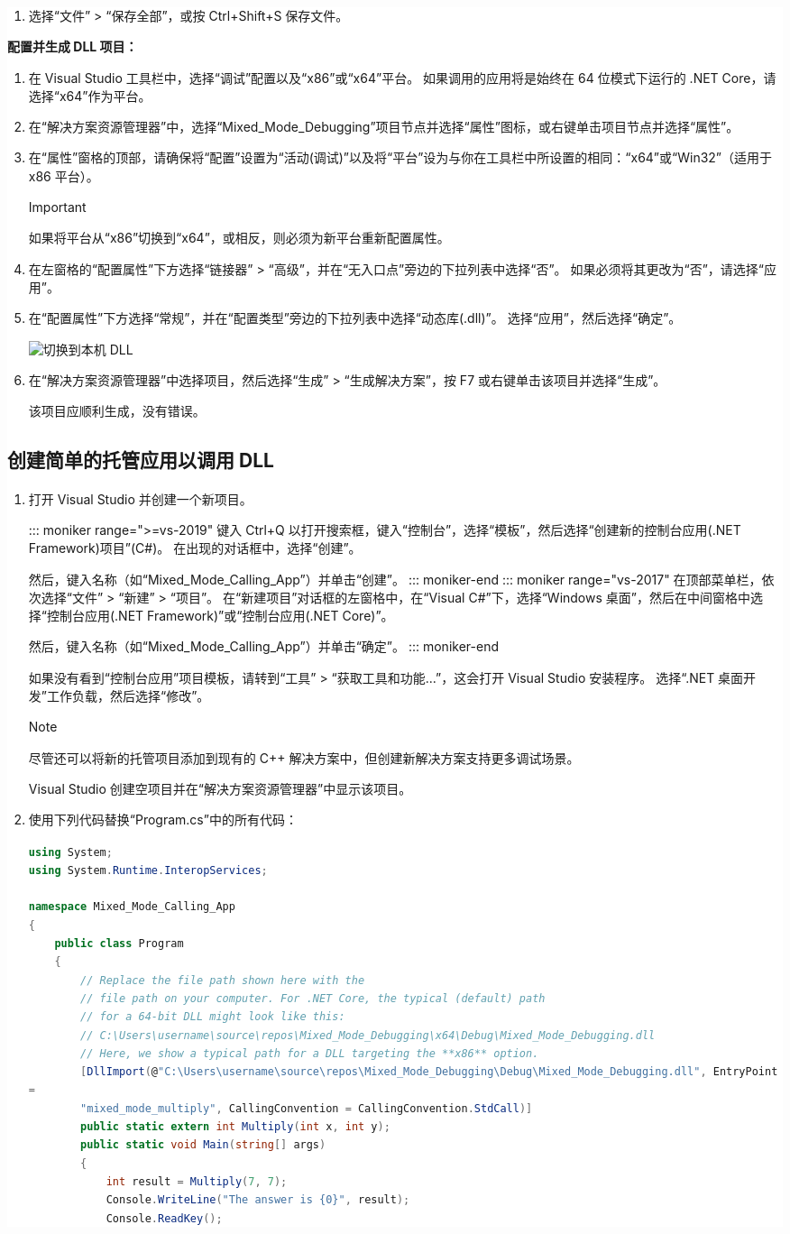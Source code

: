 1. 选择“文件” > “保存全部”，或按 Ctrl+Shift+S 保存文件。

**配置并生成 DLL 项目：**

1. 在 Visual Studio 工具栏中，选择“调试”配置以及“x86”或“x64”平台。 如果调用的应用将是始终在 64 位模式下运行的 .NET Core，请选择“x64”作为平台。

1. 在“解决方案资源管理器”中，选择“Mixed_Mode_Debugging”项目节点并选择“属性”图标，或右键单击项目节点并选择“属性”。

1. 在“属性”窗格的顶部，请确保将“配置”设置为“活动(调试)”以及将“平台”设为与你在工具栏中所设置的相同：“x64”或“Win32”（适用于 x86 平台）。

   > [!IMPORTANT]
   > 如果将平台从“x86”切换到“x64”，或相反，则必须为新平台重新配置属性。

1. 在左窗格的“配置属性”下方选择“链接器” > “高级”，并在“无入口点”旁边的下拉列表中选择“否”。 如果必须将其更改为“否”，请选择“应用”。

1. 在“配置属性”下方选择“常规”，并在“配置类型”旁边的下拉列表中选择“动态库(.dll)”。 选择“应用”，然后选择“确定”。

   ![切换到本机 DLL](../debugger/media/mixed-mode-set-as-native-dll.png)

1. 在“解决方案资源管理器”中选择项目，然后选择“生成” > “生成解决方案”，按 F7 或右键单击该项目并选择“生成”。

   该项目应顺利生成，没有错误。

## <a name="create-a-simple-managed-app-to-call-the-dll"></a>创建简单的托管应用以调用 DLL

1. 打开 Visual Studio 并创建一个新项目。

    ::: moniker range=">=vs-2019"
    键入 Ctrl+Q 以打开搜索框，键入“控制台”，选择“模板”，然后选择“创建新的控制台应用(.NET Framework)项目”(C#)。 在出现的对话框中，选择“创建”。

    然后，键入名称（如“Mixed_Mode_Calling_App”）并单击“创建”。
    ::: moniker-end
    ::: moniker range="vs-2017"
    在顶部菜单栏，依次选择“文件” > “新建” > “项目”。 在“新建项目”对话框的左窗格中，在“Visual C#”下，选择“Windows 桌面”，然后在中间窗格中选择“控制台应用(.NET Framework)”或“控制台应用(.NET Core)”。

    然后，键入名称（如“Mixed_Mode_Calling_App”）并单击“确定”。
    ::: moniker-end

    如果没有看到“控制台应用”项目模板，请转到“工具” > “获取工具和功能...”，这会打开 Visual Studio 安装程序。 选择“.NET 桌面开发”工作负载，然后选择“修改”。

    > [!NOTE]
    > 尽管还可以将新的托管项目添加到现有的 C++ 解决方案中，但创建新解决方案支持更多调试场景。

   Visual Studio 创建空项目并在“解决方案资源管理器”中显示该项目。

1. 使用下列代码替换“Program.cs”中的所有代码：

    ```csharp
    using System;
    using System.Runtime.InteropServices;

    namespace Mixed_Mode_Calling_App
    {
        public class Program
        {
            // Replace the file path shown here with the
            // file path on your computer. For .NET Core, the typical (default) path
            // for a 64-bit DLL might look like this:
            // C:\Users\username\source\repos\Mixed_Mode_Debugging\x64\Debug\Mixed_Mode_Debugging.dll
            // Here, we show a typical path for a DLL targeting the **x86** option.
            [DllImport(@"C:\Users\username\source\repos\Mixed_Mode_Debugging\Debug\Mixed_Mode_Debugging.dll", EntryPoint =
            "mixed_mode_multiply", CallingConvention = CallingConvention.StdCall)]
            public static extern int Multiply(int x, int y);
            public static void Main(string[] args)
            {
                int result = Multiply(7, 7);
                Console.WriteLine("The answer is {0}", result);
                Console.ReadKey();